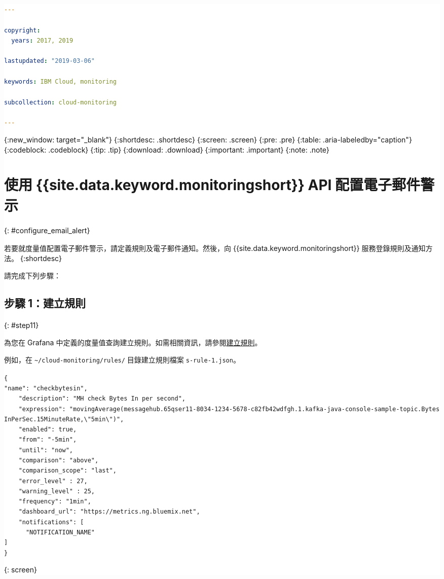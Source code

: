```yaml
---

copyright:
  years: 2017, 2019

lastupdated: "2019-03-06"

keywords: IBM Cloud, monitoring

subcollection: cloud-monitoring

---
```


{:new_window: target="_blank"}
{:shortdesc: .shortdesc}
{:screen: .screen}
{:pre: .pre}
{:table: .aria-labeledby="caption"}
{:codeblock: .codeblock}
{:tip: .tip}
{:download: .download}
{:important: .important}
{:note: .note}

# 使用 {{site.data.keyword.monitoringshort}} API 配置電子郵件警示
{: #configure_email_alert}

若要就度量值配置電子郵件警示，請定義規則及電子郵件通知。然後，向 {{site.data.keyword.monitoringshort}} 服務登錄規則及通知方法。
{:shortdesc}

請完成下列步驟：

## 步驟 1：建立規則
{: #step11}

為您在 Grafana 中定義的度量值查詢建立規則。如需相關資訊，請參閱[建立規則](/docs/services/cloud-monitoring/alerts/rules.html#create)。

例如，在 `~/cloud-monitoring/rules/` 目錄建立規則檔案 `s-rule-1.json`。 

```
{
"name": "checkbytesin",
    "description": "MH check Bytes In per second",
    "expression": "movingAverage(messagehub.65qser11-8034-1234-5678-c82fb42wdfgh.1.kafka-java-console-sample-topic.BytesInPerSec.15MinuteRate,\"5min\")",
    "enabled": true,
    "from": "-5min",
    "until": "now",
    "comparison": "above",
    "comparison_scope": "last",
    "error_level" : 27,
    "warning_level" : 25,
    "frequency": "1min",
    "dashboard_url": "https://metrics.ng.bluemix.net",
    "notifications": [
      "NOTIFICATION_NAME"
]
}
```
{: screen}
